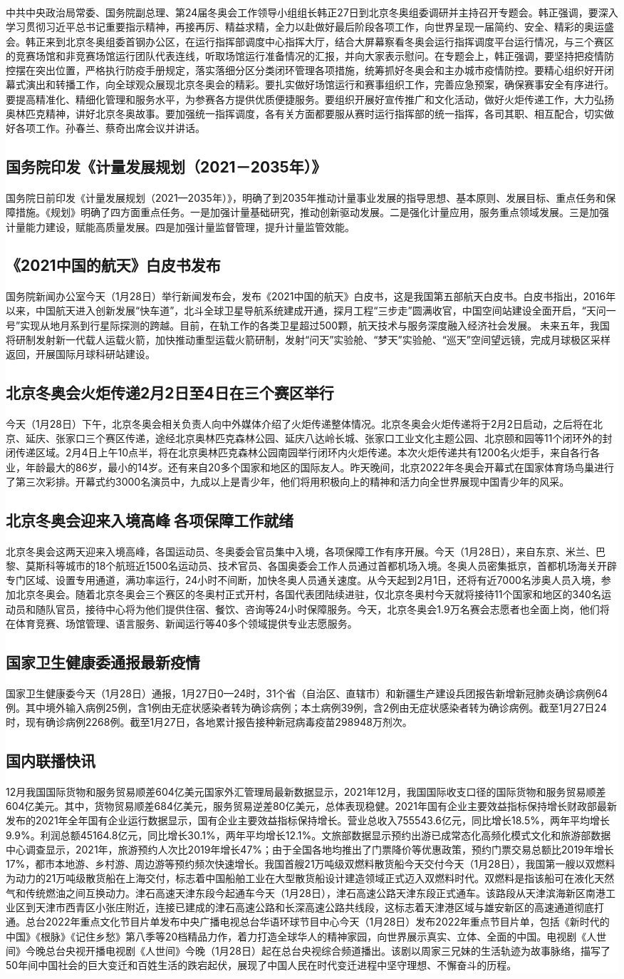 中共中央政治局常委、国务院副总理、第24届冬奥会工作领导小组组长韩正27日到北京冬奥组委调研并主持召开专题会。韩正强调，要深入学习贯彻习近平总书记重要指示精神，再接再厉、精益求精，全力以赴做好最后阶段各项工作，向世界呈现一届简约、安全、精彩的奥运盛会。韩正来到北京冬奥组委首钢办公区，在运行指挥部调度中心指挥大厅，结合大屏幕察看冬奥会运行指挥调度平台运行情况，与三个赛区的竞赛场馆和非竞赛场馆运行团队代表连线，听取场馆运行准备情况的汇报，并向大家表示慰问。在专题会上，韩正强调，要坚持把疫情防控摆在突出位置，严格执行防疫手册规定，落实落细分区分类闭环管理各项措施，统筹抓好冬奥会和主办城市疫情防控。要精心组织好开闭幕式演出和转播工作，向全球观众展现北京冬奥会的精彩。要扎实做好场馆运行和赛事组织工作，完善应急预案，确保赛事安全有序进行。要提高精准化、精细化管理和服务水平，为参赛各方提供优质便捷服务。要组织开展好宣传推广和文化活动，做好火炬传递工作，大力弘扬奥林匹克精神，讲好北京冬奥故事。要加强统一指挥调度，各有关方面都要服从赛时运行指挥部的统一指挥，各司其职、相互配合，切实做好各项工作。孙春兰、蔡奇出席会议并讲话。


## 国务院印发《计量发展规划（2021－2035年）》


国务院日前印发《计量发展规划（2021—2035年）》，明确了到2035年推动计量事业发展的指导思想、基本原则、发展目标、重点任务和保障措施。《规划》明确了四方面重点任务。一是加强计量基础研究，推动创新驱动发展。二是强化计量应用，服务重点领域发展。三是加强计量能力建设，赋能高质量发展。四是加强计量监督管理，提升计量监管效能。


## 《2021中国的航天》白皮书发布


国务院新闻办公室今天（1月28日）举行新闻发布会，发布《2021中国的航天》白皮书，这是我国第五部航天白皮书。白皮书指出，2016年以来，中国航天进入创新发展“快车道”，北斗全球卫星导航系统建成开通，探月工程“三步走”圆满收官，中国空间站建设全面开启，“天问一号”实现从地月系到行星际探测的跨越。目前，在轨工作的各类卫星超过500颗，航天技术与服务深度融入经济社会发展。 未来五年，我国将研制发射新一代载人运载火箭，加快推动重型运载火箭研制，发射“问天”实验舱、“梦天”实验舱、“巡天”空间望远镜，完成月球极区采样返回，开展国际月球科研站建设。


## 北京冬奥会火炬传递2月2日至4日在三个赛区举行


今天（1月28日）下午，北京冬奥会相关负责人向中外媒体介绍了火炬传递整体情况。北京冬奥会火炬传递将于2月2日启动，之后将在北京、延庆、张家口三个赛区传递，途经北京奥林匹克森林公园、延庆八达岭长城、张家口工业文化主题公园、北京颐和园等11个闭环外的封闭传递区域。2月4日上午10点半，将在北京奥林匹克森林公园南园举行闭环内火炬传递。本次火炬传递共有1200名火炬手，来自各行各业，年龄最大的86岁，最小的14岁。还有来自20多个国家和地区的国际友人。昨天晚间，北京2022年冬奥会开幕式在国家体育场鸟巢进行了第三次彩排。开幕式约3000名演员中，九成以上是青少年，他们将用积极向上的精神和活力向全世界展现中国青少年的风采。


## 北京冬奥会迎来入境高峰 各项保障工作就绪


北京冬奥会这两天迎来入境高峰，各国运动员、冬奥委会官员集中入境，各项保障工作有序开展。今天（1月28日），来自东京、米兰、巴黎、莫斯科等城市的18个航班近1500名运动员、技术官员、各国奥委会工作人员通过首都机场入境。冬奥人员密集抵京，首都机场海关开辟专门区域、设置专用通道，满功率运行，24小时不间断，加快冬奥人员通关速度。从今天起到2月1日，还将有近7000名涉奥人员入境，参加北京冬奥会。随着北京冬奥会三个赛区的冬奥村正式开村，各国代表团陆续进驻，仅北京冬奥村今天就将接待11个国家和地区的340名运动员和随队官员，接待中心将为他们提供住宿、餐饮、咨询等24小时保障服务。今天，北京冬奥会1.9万名赛会志愿者也全面上岗，他们将在体育竞赛、场馆管理、语言服务、新闻运行等40多个领域提供专业志愿服务。


## 国家卫生健康委通报最新疫情


国家卫生健康委今天（1月28日）通报，1月27日0—24时，31个省（自治区、直辖市）和新疆生产建设兵团报告新增新冠肺炎确诊病例64例。其中境外输入病例25例，含1例由无症状感染者转为确诊病例；本土病例39例，含2例由无症状感染者转为确诊病例。截至1月27日24时，现有确诊病例2268例。截至1月27日，各地累计报告接种新冠病毒疫苗298948万剂次。


## 国内联播快讯


12月我国国际货物和服务贸易顺差604亿美元国家外汇管理局最新数据显示，2021年12月，我国国际收支口径的国际货物和服务贸易顺差604亿美元。其中，货物贸易顺差684亿美元，服务贸易逆差80亿美元，总体表现稳健。2021年国有企业主要效益指标保持增长财政部最新发布的2021年全年国有企业运行数据显示，国有企业主要效益指标保持增长。营业总收入755543.6亿元，同比增长18.5%，两年平均增长9.9%。利润总额45164.8亿元，同比增长30.1%，两年平均增长12.1%。文旅部数据显示预约出游已成常态化高频化模式文化和旅游部数据中心调查显示，2021年，旅游预约人次比2019年增长47%；由于全国各地均推出了门票降价等优惠政策，预约门票交易总额比2019年增长17%，都市本地游、乡村游、周边游等预约频次快速增长。我国首艘21万吨级双燃料散货船今天交付今天（1月28日），我国第一艘以双燃料为动力的21万吨级散货船在上海交付，标志着中国船舶工业在大型散货船设计建造领域正式迈入双燃料时代。双燃料是指该船可在液化天然气和传统燃油之间互换动力。津石高速天津东段今起通车今天（1月28日），津石高速公路天津东段正式通车。该路段从天津滨海新区南港工业区到天津市西青区小张庄附近，连接已建成的津石高速公路和长深高速公路共线段，这标志着天津港区域与雄安新区的高速通道彻底打通。总台2022年重点文化节目片单发布中央广播电视总台华语环球节目中心今天（1月28日）发布2022年重点节目片单，包括《新时代的中国》《根脉》《记住乡愁》第八季等20档精品力作，着力打造全球华人的精神家园，向世界展示真实、立体、全面的中国。电视剧《人世间》今晚总台央视开播电视剧《人世间》今晚（1月28日）起在总台央视综合频道播出。该剧以周家三兄妹的生活轨迹为故事脉络，描写了50年间中国社会的巨大变迁和百姓生活的跌宕起伏，展现了中国人民在时代变迁进程中坚守理想、不懈奋斗的历程。
